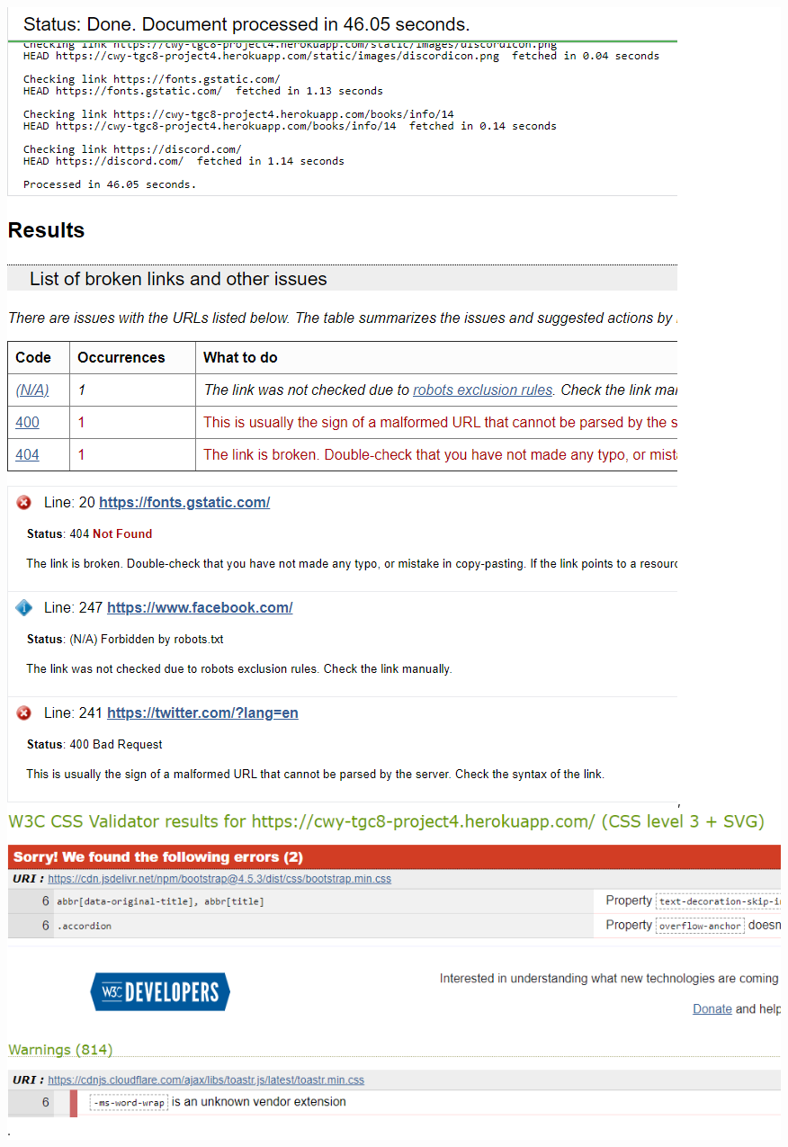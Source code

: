 ![Link Validator](/static/images/proj4_link_checker.png), ![CSS Validator](/static/images/proj4_css_checker.png).
